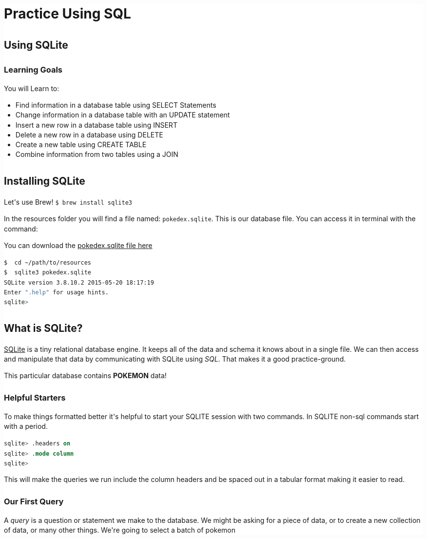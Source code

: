 # Practice Using SQL

## Using SQLite
### Learning Goals
You will Learn to:
-  Find information in a database table using SELECT Statements
-  Change information in a database table with an UPDATE statement
-  Insert a new row in a database table using INSERT
-  Delete a new row in a database using DELETE
-  Create a new table using CREATE TABLE
-  Combine information from two tables using a JOIN


## Installing SQLite
Let's use Brew! `$ brew install sqlite3`

In the resources folder you will find a file named: `pokedex.sqlite`. This is our database file.  You can access it in terminal with the command:

You can download the [pokedex.sqlite file here](resources/pokedex.sqlite)

```bash
$  cd ~/path/to/resources
$  sqlite3 pokedex.sqlite
SQLite version 3.8.10.2 2015-05-20 18:17:19
Enter ".help" for usage hints.
sqlite>
```

## What is SQLite?
[SQLite](http://sqlite.org/) is a tiny relational database engine. It keeps all of the data and schema it knows about in a single file. We can then access and manipulate that data by communicating with SQLite using _SQL_.  That makes it a good practice-ground.  



This particular database contains **POKEMON** data!

### Helpful Starters
To make things formatted better it's helpful to start your SQLITE session with two commands.  In SQLITE non-sql commands start with a period.
```sql
sqlite> .headers on
sqlite> .mode column
sqlite>
```

This will make the queries we run include the column headers and be spaced out in a tabular format making it easier to read.  

### Our First Query
A _query_ is a question or statement we make to the database. We might be asking for a piece of data, or to create a new collection of data, or many other things.  We're going to select a batch of pokemon
